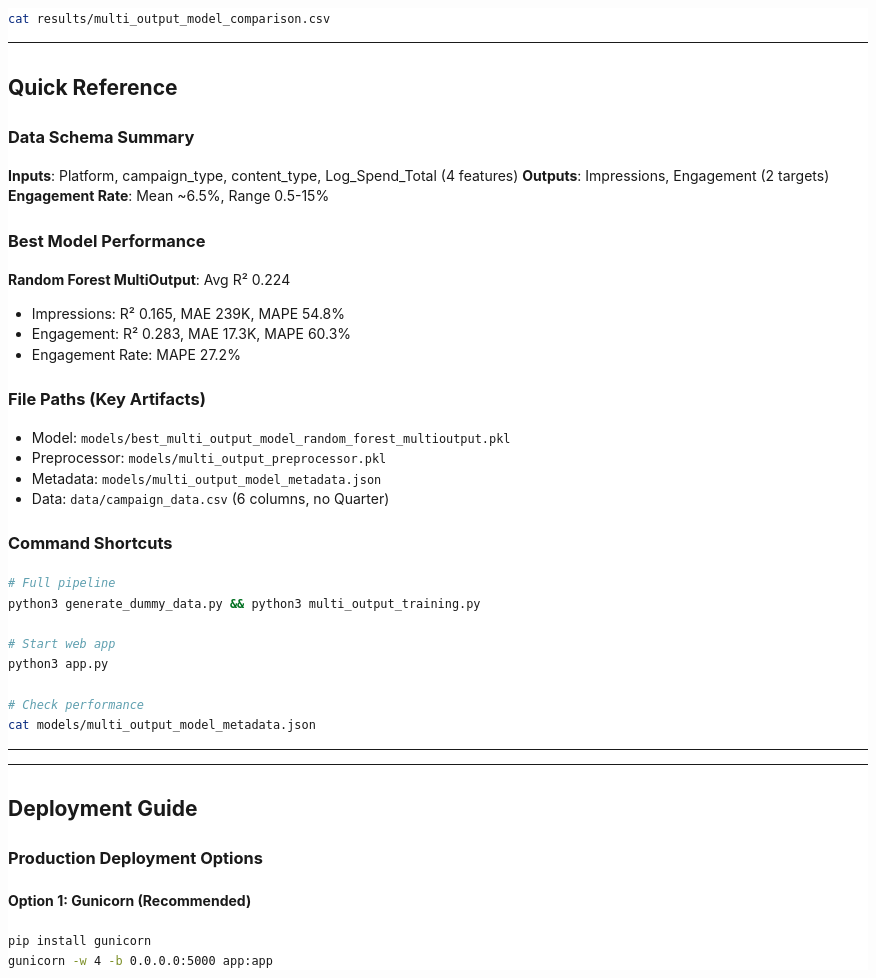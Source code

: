 ```bash
cat results/multi_output_model_comparison.csv
```

---

## Quick Reference

### Data Schema Summary
**Inputs**: Platform, campaign_type, content_type, Log_Spend_Total (4 features)
**Outputs**: Impressions, Engagement (2 targets)
**Engagement Rate**: Mean ~6.5%, Range 0.5-15%

### Best Model Performance
**Random Forest MultiOutput**: Avg R² 0.224
- Impressions: R² 0.165, MAE 239K, MAPE 54.8%
- Engagement: R² 0.283, MAE 17.3K, MAPE 60.3%
- Engagement Rate: MAPE 27.2%

### File Paths (Key Artifacts)
- Model: `models/best_multi_output_model_random_forest_multioutput.pkl`
- Preprocessor: `models/multi_output_preprocessor.pkl`
- Metadata: `models/multi_output_model_metadata.json`
- Data: `data/campaign_data.csv` (6 columns, no Quarter)

### Command Shortcuts
```bash
# Full pipeline
python3 generate_dummy_data.py && python3 multi_output_training.py

# Start web app
python3 app.py

# Check performance
cat models/multi_output_model_metadata.json
```

---

---

## Deployment Guide

### Production Deployment Options

#### Option 1: Gunicorn (Recommended)
```bash
pip install gunicorn
gunicorn -w 4 -b 0.0.0.0:5000 app:app
```
